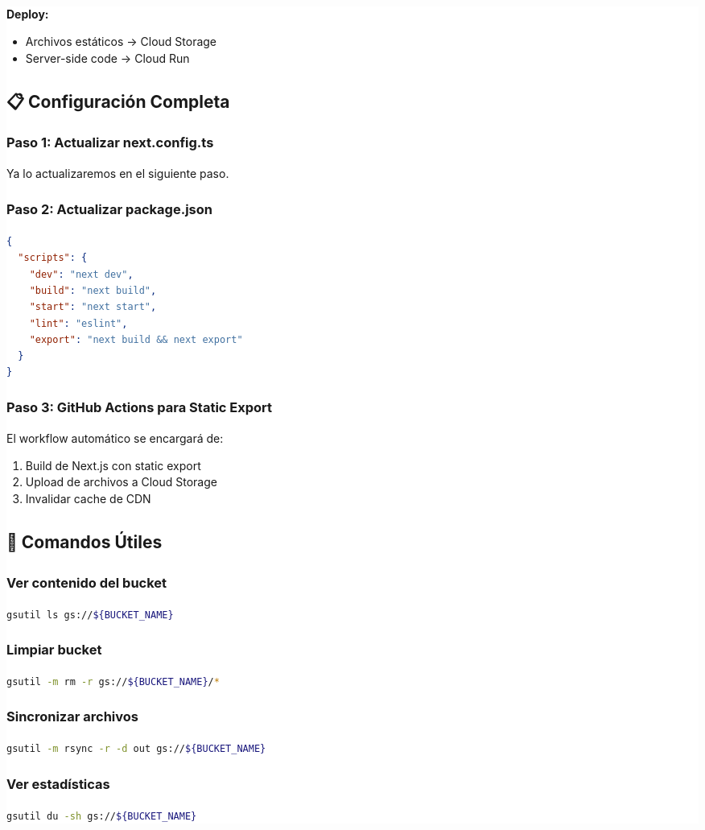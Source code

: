 **Deploy:**
- Archivos estáticos → Cloud Storage
- Server-side code → Cloud Run

## 📋 Configuración Completa

### Paso 1: Actualizar next.config.ts

Ya lo actualizaremos en el siguiente paso.

### Paso 2: Actualizar package.json

```json
{
  "scripts": {
    "dev": "next dev",
    "build": "next build",
    "start": "next start",
    "lint": "eslint",
    "export": "next build && next export"
  }
}
```

### Paso 3: GitHub Actions para Static Export

El workflow automático se encargará de:
1. Build de Next.js con static export
2. Upload de archivos a Cloud Storage
3. Invalidar cache de CDN

## 🎯 Comandos Útiles

### Ver contenido del bucket
```bash
gsutil ls gs://${BUCKET_NAME}
```

### Limpiar bucket
```bash
gsutil -m rm -r gs://${BUCKET_NAME}/*
```

### Sincronizar archivos
```bash
gsutil -m rsync -r -d out gs://${BUCKET_NAME}
```

### Ver estadísticas
```bash
gsutil du -sh gs://${BUCKET_NAME}
```

